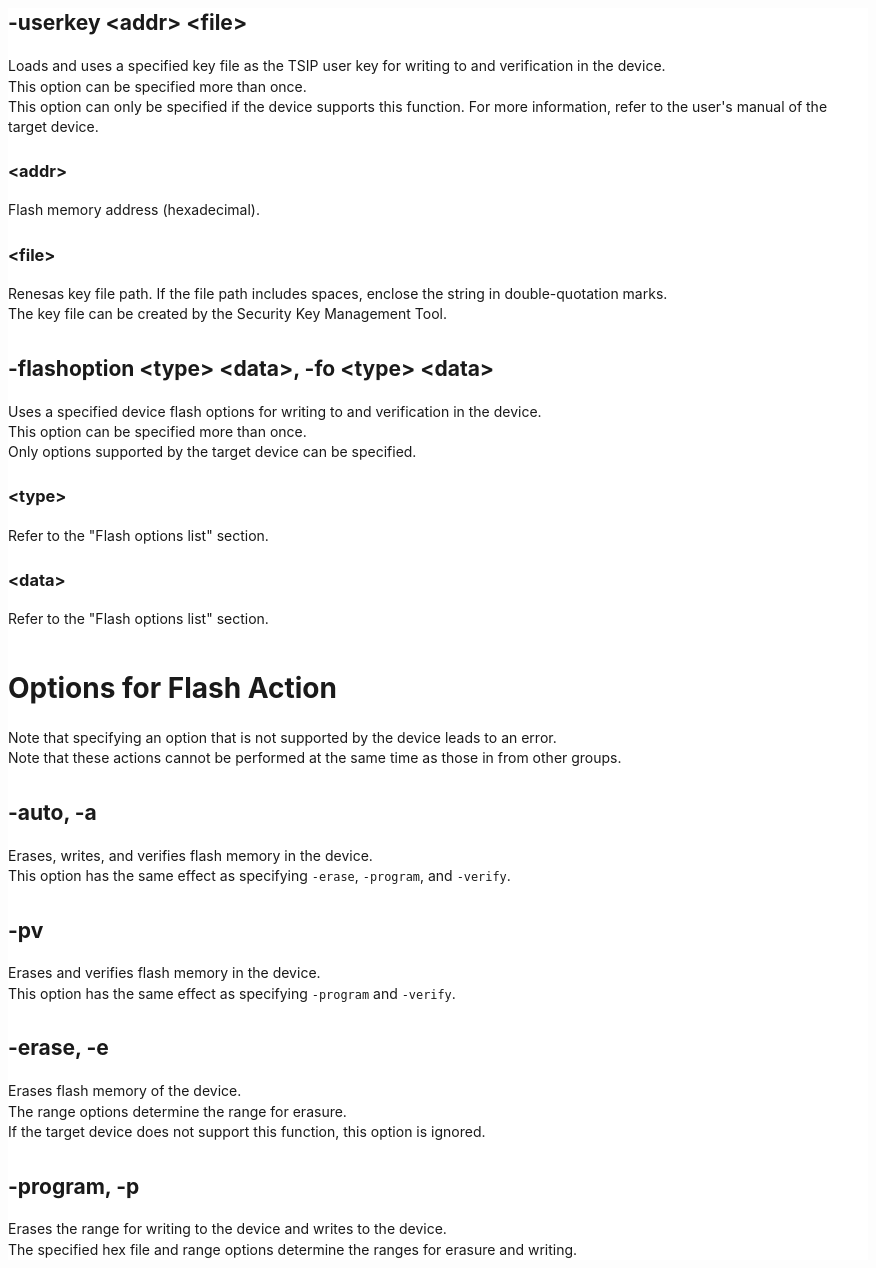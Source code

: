 ## -userkey \<addr> \<file>
Loads and uses a specified key file as the TSIP user key for writing to and verification in the device.  
This option can be specified more than once.  
This option can only be specified if the device supports this function. For more information, refer to the user's manual of the target device.

### \<addr>
Flash memory address (hexadecimal).

### \<file>
Renesas key file path. If the file path includes spaces, enclose the string in double-quotation marks.  
The key file can be created by the Security Key Management Tool.

## -flashoption \<type> \<data>, -fo \<type> \<data>
Uses a specified device flash options for writing to and verification in the device.  
This option can be specified more than once.  
Only options supported by the target device can be specified.

### \<type>
Refer to the "Flash options list" section.

### \<data>
Refer to the "Flash options list" section.

# Options for Flash Action
Note that specifying an option that is not supported by the device leads to an error.  
Note that these actions cannot be performed at the same time as those in from other groups.

## -auto, -a
Erases, writes, and verifies flash memory in the device.  
This option has the same effect as specifying `-erase`, `-program`, and `-verify`.

## -pv
Erases and verifies flash memory in the device.  
This option has the same effect as specifying `-program` and `-verify`.

## -erase, -e
Erases flash memory of the device.  
The range options determine the range for erasure.  
If the target device does not support this function, this option is ignored.

## -program, -p
Erases the range for writing to the device and writes to the device.  
The specified hex file and range options determine the ranges for erasure and writing.  

